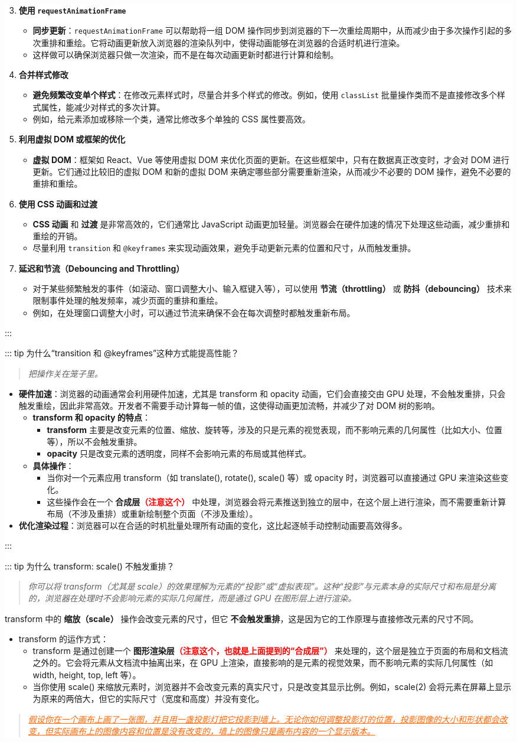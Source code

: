3. **使用 `requestAnimationFrame`**

   - **同步更新**：`requestAnimationFrame` 可以帮助将一组 DOM 操作同步到浏览器的下一次重绘周期中，从而减少由于多次操作引起的多次重排和重绘。它将动画更新放入浏览器的渲染队列中，使得动画能够在浏览器的合适时机进行渲染。
   - 这样做可以确保浏览器只做一次渲染，而不是在每次动画更新时都进行计算和绘制。

4. **合并样式修改**

   - **避免频繁改变单个样式**：在修改元素样式时，尽量合并多个样式的修改。例如，使用 `classList` 批量操作类而不是直接修改多个样式属性，能减少对样式的多次计算。
   - 例如，给元素添加或移除一个类，通常比修改多个单独的 CSS 属性要高效。

5. **利用虚拟 DOM 或框架的优化**
   - **虚拟 DOM**：框架如 React、Vue 等使用虚拟 DOM 来优化页面的更新。在这些框架中，只有在数据真正改变时，才会对 DOM 进行更新。它们通过比较旧的虚拟 DOM 和新的虚拟 DOM 来确定哪些部分需要重新渲染，从而减少不必要的 DOM 操作，避免不必要的重排和重绘。
6. **使用 CSS 动画和过渡**

   - **CSS 动画** 和 **过渡** 是非常高效的，它们通常比 JavaScript 动画更加轻量。浏览器会在硬件加速的情况下处理这些动画，减少重排和重绘的开销。
   - 尽量利用 `transition` 和 `@keyframes` 来实现动画效果，避免手动更新元素的位置和尺寸，从而触发重排。

7. **延迟和节流（Debouncing and Throttling）**
   - 对于某些频繁触发的事件（如滚动、窗口调整大小、输入框键入等），可以使用 **节流（throttling）** 或 **防抖（debouncing）** 技术来限制事件处理的触发频率，减少页面的重排和重绘。
   - 例如，在处理窗口调整大小时，可以通过节流来确保不会在每次调整时都触发重新布局。

:::

::: tip 为什么“transition 和 @keyframes”这种方式能提高性能？

> _把操作关在笼子里。_

- **硬件加速**：浏览器的动画通常会利用硬件加速，尤其是 transform 和 opacity 动画，它们会直接交由 GPU 处理，不会触发重排，只会触发重绘，因此非常高效。开发者不需要手动计算每一帧的值，这使得动画更加流畅，并减少了对 DOM 树的影响。
  - **transform 和 opacity 的特点**：
    - **transform** 主要是改变元素的位置、缩放、旋转等，涉及的只是元素的视觉表现，而不影响元素的几何属性（比如大小、位置等），所以不会触发重排。
    - **opacity** 只是改变元素的透明度，同样不会影响元素的布局或其他样式。
  - **具体操作**：
    - 当你对一个元素应用 transform（如 translate(), rotate(), scale() 等）或 opacity 时，浏览器可以直接通过 GPU 来渲染这些变化。
    - 这些操作会在一个 **合成层**<span style="color:#f00;font-weight:bold">（注意这个）</span> 中处理，浏览器会将元素推送到独立的层中，在这个层上进行渲染，而不需要重新计算布局（不涉及重排）或重新绘制整个页面（不涉及重绘）。
- **优化渲染过程**：浏览器可以在合适的时机批量处理所有动画的变化，这比起逐帧手动控制动画要高效得多。

:::

::: tip 为什么 transform: scale() 不触发重排？

> _你可以将 transform（尤其是 scale）的效果理解为元素的“投影”或“虚拟表现”。这种“投影”与元素本身的实际尺寸和布局是分离的，浏览器在处理时不会影响元素的实际几何属性，而是通过 GPU 在图形层上进行渲染。_

transform 中的 **缩放（scale）** 操作会改变元素的尺寸，但它 **不会触发重排**，这是因为它的工作原理与直接修改元素的尺寸不同。

- transform 的运作方式：
  - transform 是通过创建一个 **图形渲染层**<span style="color:#f00;font-weight:bold">（注意这个，也就是上面提到的“合成层”）</span> 来处理的，这个层是独立于页面的布局和文档流之外的。它会将元素从文档流中抽离出来，在 GPU 上渲染，直接影响的是元素的视觉效果，而不影响元素的实际几何属性（如 width, height, top, left 等）。
  - 当你使用 scale() 来缩放元素时，浏览器并不会改变元素的真实尺寸，只是改变其显示比例。例如，scale(2) 会将元素在屏幕上显示为原来的两倍大，但它的实际尺寸（宽度和高度）并没有变化。

> <span style="color:#f60;text-decoration:underline">_假设你在一个画布上画了一张图，并且用一盏投影灯把它投影到墙上。无论你如何调整投影灯的位置，投影图像的大小和形状都会改变，但实际画布上的图像内容和位置是没有改变的，墙上的图像只是画布内容的一个显示版本。_</span>
